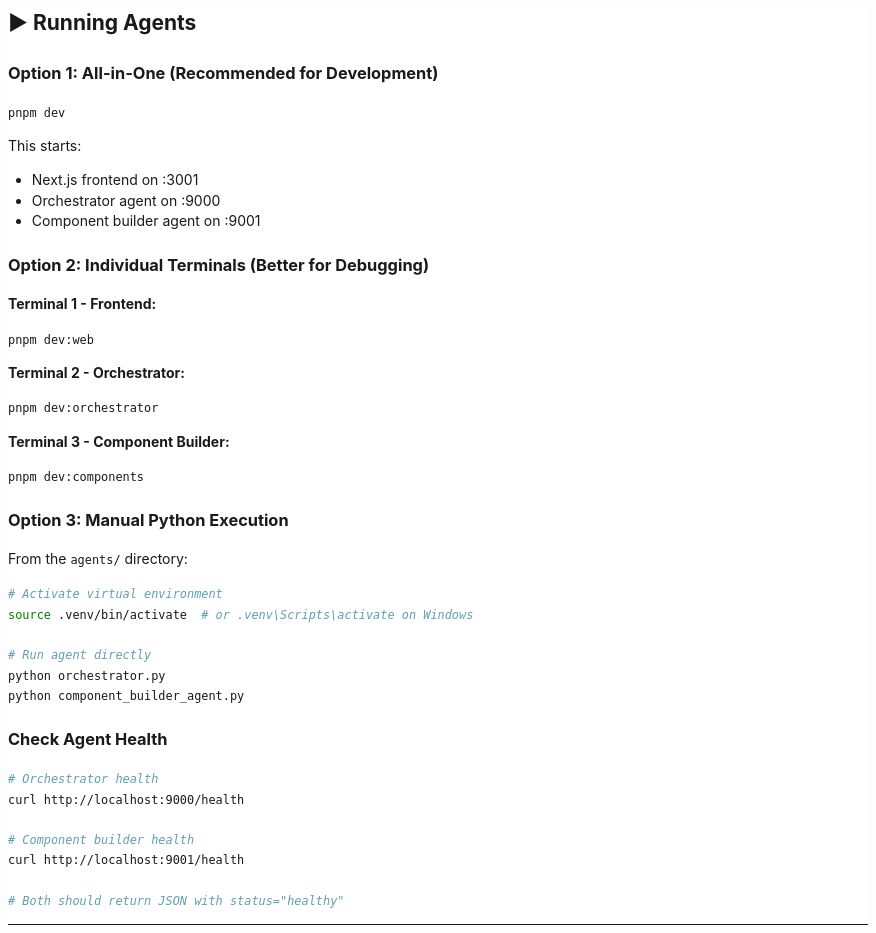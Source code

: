 
## ▶️ Running Agents

### Option 1: All-in-One (Recommended for Development)

```bash
pnpm dev
```

This starts:
- Next.js frontend on :3001
- Orchestrator agent on :9000
- Component builder agent on :9001

### Option 2: Individual Terminals (Better for Debugging)

**Terminal 1 - Frontend:**
```bash
pnpm dev:web
```

**Terminal 2 - Orchestrator:**
```bash
pnpm dev:orchestrator
```

**Terminal 3 - Component Builder:**
```bash
pnpm dev:components
```

### Option 3: Manual Python Execution

From the `agents/` directory:

```bash
# Activate virtual environment
source .venv/bin/activate  # or .venv\Scripts\activate on Windows

# Run agent directly
python orchestrator.py
python component_builder_agent.py
```

### Check Agent Health

```bash
# Orchestrator health
curl http://localhost:9000/health

# Component builder health
curl http://localhost:9001/health

# Both should return JSON with status="healthy"
```

---